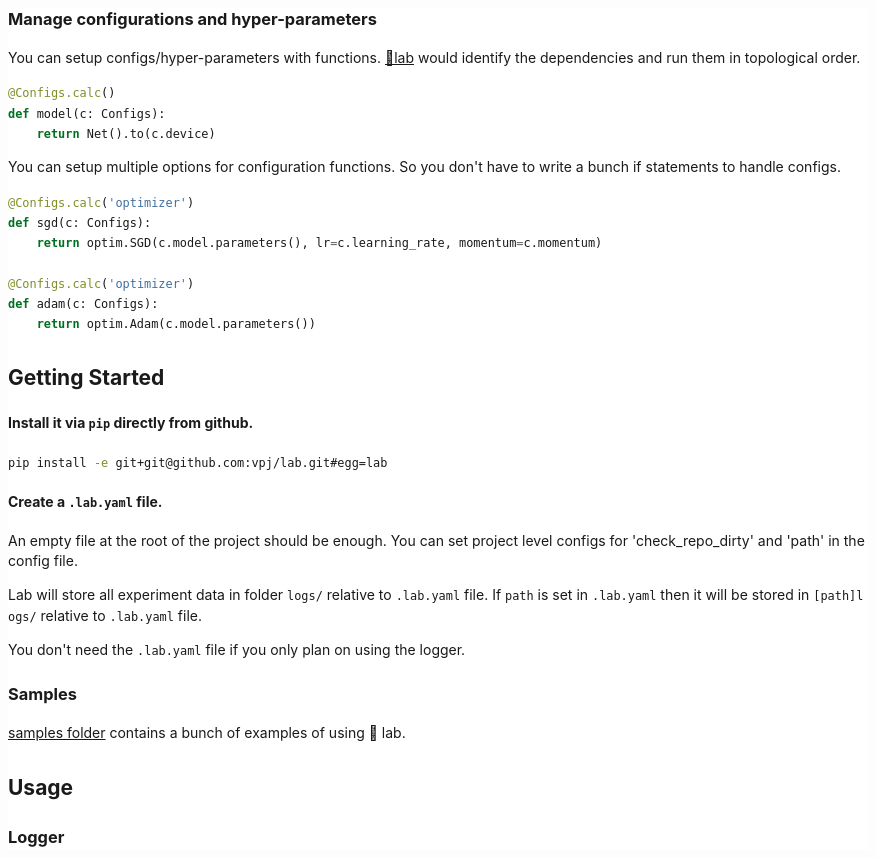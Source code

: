 ### Manage configurations and hyper-parameters

You can setup configs/hyper-parameters with functions.
[🧪lab](https://github.com/vpj/lab) would identify the dependencies and run 
them in topological order.

```python
@Configs.calc()
def model(c: Configs):
    return Net().to(c.device)
```

You can setup multiple options for configuration functions. 
So you don't have to write a bunch if statements to handle configs.

```python
@Configs.calc('optimizer')
def sgd(c: Configs):
    return optim.SGD(c.model.parameters(), lr=c.learning_rate, momentum=c.momentum)

@Configs.calc('optimizer')
def adam(c: Configs):
    return optim.Adam(c.model.parameters())
```

## Getting Started

#### Install it via `pip` directly from github.

```bash
pip install -e git+git@github.com:vpj/lab.git#egg=lab
```

#### Create a `.lab.yaml` file.
An empty file at the root of the project should
be enough. You can set project level configs for
 'check_repo_dirty' and 'path'
in the config file.

Lab will store all experiment data in folder `logs/` 
relative to `.lab.yaml` file.
If `path` is set in `.lab.yaml` then it will be stored in `[path]logs/`
 relative to `.lab.yaml` file.

You don't need the `.lab.yaml` file if you only plan on using the logger.

### Samples

[samples folder](https://github.com/vpj/lab/tree/master/samples) contains a
 bunch of examples of using 🧪 lab.

## Usage

### Logger
